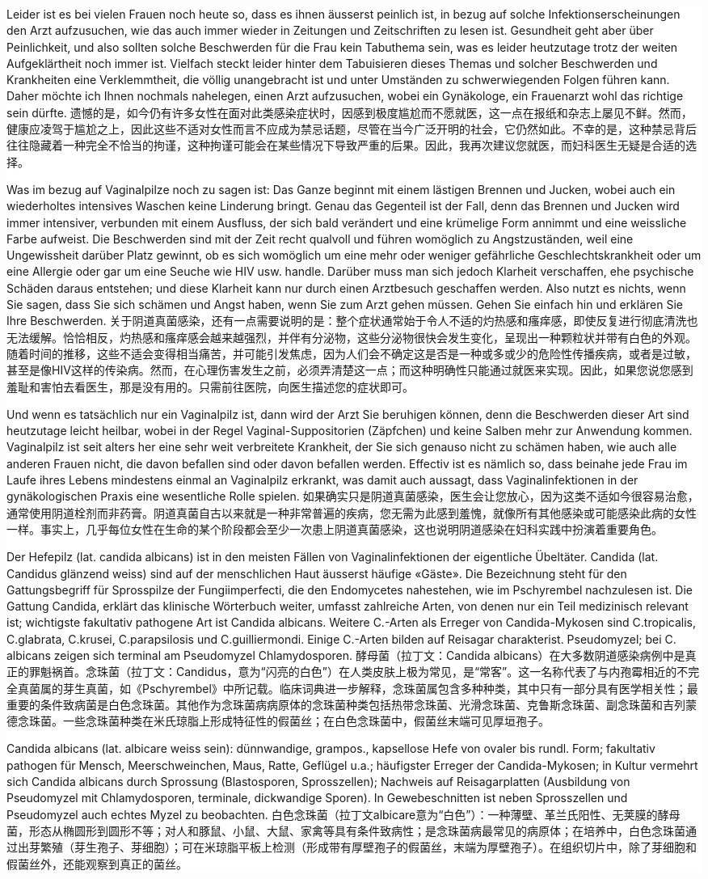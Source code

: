 Leider ist es bei vielen Frauen noch heute so, dass es ihnen äusserst peinlich ist, in bezug auf solche Infektionserscheinungen den Arzt aufzusuchen, wie das auch immer wieder in Zeitungen und Zeitschriften zu lesen ist. Gesundheit geht aber über Peinlichkeit, und also sollten solche Beschwerden für die Frau kein Tabuthema sein, was es leider heutzutage trotz der weiten Aufgeklärtheit noch immer ist. Vielfach steckt leider hinter dem Tabuisieren dieses Themas und solcher Beschwerden und Krankheiten eine Verklemmtheit, die völlig unangebracht ist und unter Umständen zu schwerwiegenden Folgen führen kann. Daher möchte ich Ihnen nochmals nahelegen, einen Arzt aufzusuchen, wobei ein Gynäkologe, ein Frauenarzt wohl das richtige sein dürfte.
遗憾的是，如今仍有许多女性在面对此类感染症状时，因感到极度尴尬而不愿就医，这一点在报纸和杂志上屡见不鲜。然而，健康应凌驾于尴尬之上，因此这些不适对女性而言不应成为禁忌话题，尽管在当今广泛开明的社会，它仍然如此。不幸的是，这种禁忌背后往往隐藏着一种完全不恰当的拘谨，这种拘谨可能会在某些情况下导致严重的后果。因此，我再次建议您就医，而妇科医生无疑是合适的选择。

Was im bezug auf Vaginalpilze noch zu sagen ist: Das Ganze beginnt mit einem lästigen Brennen und Jucken, wobei auch ein wiederholtes intensives Waschen keine Linderung bringt. Genau das Gegenteil ist der Fall, denn das Brennen und Jucken wird immer intensiver, verbunden mit einem Ausfluss, der sich bald verändert und eine krümelige Form annimmt und eine weissliche Farbe aufweist. Die Beschwerden sind mit der Zeit recht qualvoll und führen womöglich zu Angstzuständen, weil eine Ungewissheit darüber Platz gewinnt, ob es sich womöglich um eine mehr oder weniger gefährliche Geschlechtskrankheit oder um eine Allergie oder gar um eine Seuche wie HIV usw. handle. Darüber muss man sich jedoch Klarheit verschaffen, ehe psychische Schäden daraus entstehen; und diese Klarheit kann nur durch einen Arztbesuch geschaffen werden. Also nutzt es nichts, wenn Sie sagen, dass Sie sich schämen und Angst haben, wenn Sie zum Arzt gehen müssen. Gehen Sie einfach hin und erklären Sie Ihre Beschwerden.
关于阴道真菌感染，还有一点需要说明的是：整个症状通常始于令人不适的灼热感和瘙痒感，即使反复进行彻底清洗也无法缓解。恰恰相反，灼热感和瘙痒感会越来越强烈，并伴有分泌物，这些分泌物很快会发生变化，呈现出一种颗粒状并带有白色的外观。随着时间的推移，这些不适会变得相当痛苦，并可能引发焦虑，因为人们会不确定这是否是一种或多或少的危险性传播疾病，或者是过敏，甚至是像HIV这样的传染病。然而，在心理伤害发生之前，必须弄清楚这一点；而这种明确性只能通过就医来实现。因此，如果您说您感到羞耻和害怕去看医生，那是没有用的。只需前往医院，向医生描述您的症状即可。

Und wenn es tatsächlich nur ein Vaginalpilz ist, dann wird der Arzt Sie beruhigen können, denn die Beschwerden dieser Art sind heutzutage leicht heilbar, wobei in der Regel Vaginal-Suppositorien (Zäpfchen) und keine Salben mehr zur Anwendung kommen. Vaginalpilz ist seit alters her eine sehr weit verbreitete Krankheit, der Sie sich genauso nicht zu schämen haben, wie auch alle anderen Frauen nicht, die davon befallen sind oder davon befallen werden. Effectiv ist es nämlich so, dass beinahe jede Frau im Laufe ihres Lebens mindestens einmal an Vaginalpilz erkrankt, was damit auch aussagt, dass Vaginalinfektionen in der gynäkologischen Praxis eine wesentliche Rolle spielen.
如果确实只是阴道真菌感染，医生会让您放心，因为这类不适如今很容易治愈，通常使用阴道栓剂而非药膏。阴道真菌自古以来就是一种非常普遍的疾病，您无需为此感到羞愧，就像所有其他感染或可能感染此病的女性一样。事实上，几乎每位女性在生命的某个阶段都会至少一次患上阴道真菌感染，这也说明阴道感染在妇科实践中扮演着重要角色。

Der Hefepilz (lat. candida albicans) ist in den meisten Fällen von Vaginalinfektionen der eigentliche Übeltäter. Candida (lat. Candidus glänzend weiss) sind auf der menschlichen Haut äusserst häufige «Gäste». Die Bezeichnung steht für den Gattungsbegriff für Sprosspilze der Fungiimperfecti, die den Endomycetes nahestehen, wie im Pschyrembel nachzulesen ist. Die Gattung Candida, erklärt das klinische Wörterbuch weiter, umfasst zahlreiche Arten, von denen nur ein Teil medizinisch relevant ist; wichtigste fakultativ pathogene Art ist Candida albicans. Weitere C.-Arten als Erreger von Candida-Mykosen sind C.tropicalis, C.glabrata, C.krusei, C.parapsilosis und C.guilliermondi. Einige C.-Arten bilden auf Reisagar charakterist. Pseudomyzel; bei C. albicans zeigen sich terminal am Pseudomyzel Chlamydosporen.
酵母菌（拉丁文：Candida albicans）在大多数阴道感染病例中是真正的罪魁祸首。念珠菌（拉丁文：Candidus，意为“闪亮的白色”）在人类皮肤上极为常见，是“常客”。这一名称代表了与内孢霉相近的不完全真菌属的芽生真菌，如《Pschyrembel》中所记载。临床词典进一步解释，念珠菌属包含多种种类，其中只有一部分具有医学相关性；最重要的条件致病菌是白色念珠菌。其他作为念珠菌病病原体的念珠菌种类包括热带念珠菌、光滑念珠菌、克鲁斯念珠菌、副念珠菌和吉列蒙德念珠菌。一些念珠菌种类在米氏琼脂上形成特征性的假菌丝；在白色念珠菌中，假菌丝末端可见厚垣孢子。

Candida albicans (lat. albicare weiss sein): dünnwandige, grampos., kapsellose Hefe von ovaler bis rundl. Form; fakultativ pathogen für Mensch, Meerschweinchen, Maus, Ratte, Geflügel u.a.; häufigster Erreger der Candida-Mykosen; in Kultur vermehrt sich Candida albicans durch Sprossung (Blastosporen, Sprosszellen); Nachweis auf Reisagarplatten (Ausbildung von Pseudomyzel mit Chlamydosporen, terminale, dickwandige Sporen). In Gewebeschnitten ist neben Sprosszellen und Pseudomyzel auch echtes Myzel zu beobachten.
白色念珠菌（拉丁文albicare意为“白色”）：一种薄壁、革兰氏阳性、无荚膜的酵母菌，形态从椭圆形到圆形不等；对人和豚鼠、小鼠、大鼠、家禽等具有条件致病性；是念珠菌病最常见的病原体；在培养中，白色念珠菌通过出芽繁殖（芽生孢子、芽细胞）；可在米琼脂平板上检测（形成带有厚壁孢子的假菌丝，末端为厚壁孢子）。在组织切片中，除了芽细胞和假菌丝外，还能观察到真正的菌丝。
